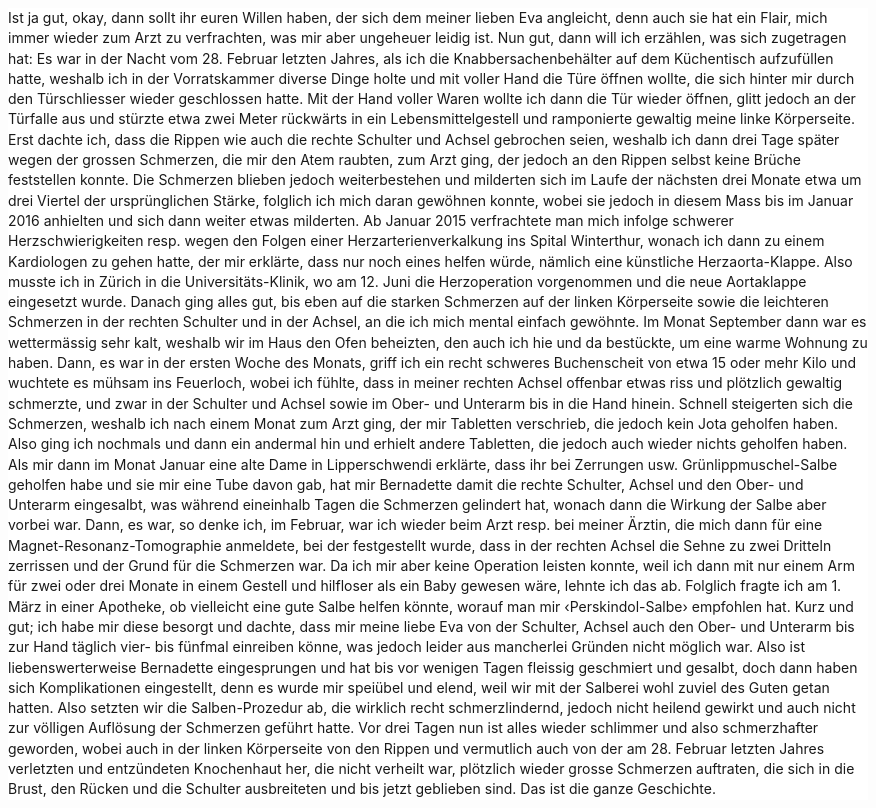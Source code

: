 Ist ja gut, okay, dann sollt ihr euren Willen haben, der sich dem meiner lieben Eva angleicht, denn auch sie hat ein Flair, mich immer wieder zum Arzt zu verfrachten, was mir aber ungeheuer leidig ist. Nun gut, dann will ich erzählen, was sich zugetragen hat: Es war in der Nacht vom 28. Februar letzten Jahres, als ich die Knabbersachenbehälter auf dem Küchentisch aufzufüllen hatte, weshalb ich in der Vorratskammer diverse Dinge holte und mit voller Hand die Türe öffnen wollte, die sich hinter mir durch den Türschliesser wieder geschlossen hatte. Mit der Hand voller Waren wollte ich dann die Tür wieder öffnen, glitt jedoch an der Türfalle aus und stürzte etwa zwei Meter rückwärts in ein Lebensmittelgestell und ramponierte gewaltig meine linke Körperseite. Erst dachte ich, dass die Rippen wie auch die rechte Schulter und Achsel gebrochen seien, weshalb ich dann drei Tage später wegen der grossen Schmerzen, die mir den Atem raubten, zum Arzt ging, der jedoch an den Rippen selbst keine Brüche feststellen konnte. Die Schmerzen blieben jedoch weiterbestehen und milderten sich im Laufe der nächsten drei Monate etwa um drei Viertel der ursprünglichen Stärke, folglich ich mich daran gewöhnen konnte, wobei sie jedoch in diesem Mass bis im Januar 2016 anhielten und sich dann weiter etwas milderten. Ab Januar 2015 verfrachtete man mich infolge schwerer Herzschwierigkeiten resp. wegen den Folgen einer Herzarterienverkalkung ins Spital Winterthur, wonach ich dann zu einem Kardiologen zu gehen hatte, der mir erklärte, dass nur noch eines helfen würde, nämlich eine künstliche Herzaorta-Klappe. Also musste ich in Zürich in die Universitäts-Klinik, wo am 12. Juni die Herzoperation vorgenommen und die neue Aortaklappe eingesetzt wurde. Danach ging alles gut, bis eben auf die starken Schmerzen auf der linken Körperseite sowie die leichteren Schmerzen in der rechten Schulter und in der Achsel, an die ich mich mental einfach gewöhnte. Im Monat September dann war es wettermässig sehr kalt, weshalb wir im Haus den Ofen beheizten, den auch ich hie und da bestückte, um eine warme Wohnung zu haben. Dann, es war in der ersten Woche des Monats, griff ich ein recht schweres Buchenscheit von etwa 15 oder mehr Kilo und wuchtete es mühsam ins Feuerloch, wobei ich fühlte, dass in meiner rechten Achsel offenbar etwas riss und plötzlich gewaltig schmerzte, und zwar in der Schulter und Achsel sowie im Ober- und Unterarm bis in die Hand hinein. Schnell steigerten sich die Schmerzen, weshalb ich nach einem Monat zum Arzt ging, der mir Tabletten verschrieb, die jedoch kein Jota geholfen haben. Also ging ich nochmals und dann ein andermal hin und erhielt andere Tabletten, die jedoch auch wieder nichts geholfen haben. Als mir dann im Monat Januar eine alte Dame in Lipperschwendi erklärte, dass ihr bei Zerrungen usw. Grünlippmuschel-Salbe geholfen habe und sie mir eine Tube davon gab, hat mir Bernadette damit die rechte Schulter, Achsel und den Ober- und Unterarm eingesalbt, was während eineinhalb Tagen die Schmerzen gelindert hat, wonach dann die Wirkung der Salbe aber vorbei war. Dann, es war, so denke ich, im Februar, war ich wieder beim Arzt resp. bei meiner Ärztin, die mich dann für eine Magnet-Resonanz-Tomographie anmeldete, bei der festgestellt wurde, dass in der rechten Achsel die Sehne zu zwei Dritteln zerrissen und der Grund für die Schmerzen war. Da ich mir aber keine Operation leisten konnte, weil ich dann mit nur einem Arm für zwei oder drei Monate in einem Gestell und hilfloser als ein Baby gewesen wäre, lehnte ich das ab. Folglich fragte ich am 1. März in einer Apotheke, ob vielleicht eine gute Salbe helfen könnte, worauf man mir ‹Perskindol-Salbe› empfohlen hat. Kurz und gut; ich habe mir diese besorgt und dachte, dass mir meine liebe Eva von der Schulter, Achsel auch den Ober- und Unterarm bis zur Hand täglich vier- bis fünfmal einreiben könne, was jedoch leider aus mancherlei Gründen nicht möglich war. Also ist liebenswerterweise Bernadette eingesprungen und hat bis vor wenigen Tagen fleissig geschmiert und gesalbt, doch dann haben sich Komplikationen eingestellt, denn es wurde mir speiübel und elend, weil wir mit der Salberei wohl zuviel des Guten getan hatten. Also setzten wir die Salben-Prozedur ab, die wirklich recht schmerzlindernd, jedoch nicht heilend gewirkt und auch nicht zur völligen Auflösung der Schmerzen geführt hatte. Vor drei Tagen nun ist alles wieder schlimmer und also schmerzhafter geworden, wobei auch in der linken Körperseite von den Rippen und vermutlich auch von der am 28. Februar letzten Jahres verletzten und entzündeten Knochenhaut her, die nicht verheilt war, plötzlich wieder grosse Schmerzen auftraten, die sich in die Brust, den Rücken und die Schulter ausbreiteten und bis jetzt geblieben sind. Das ist die ganze Geschichte.